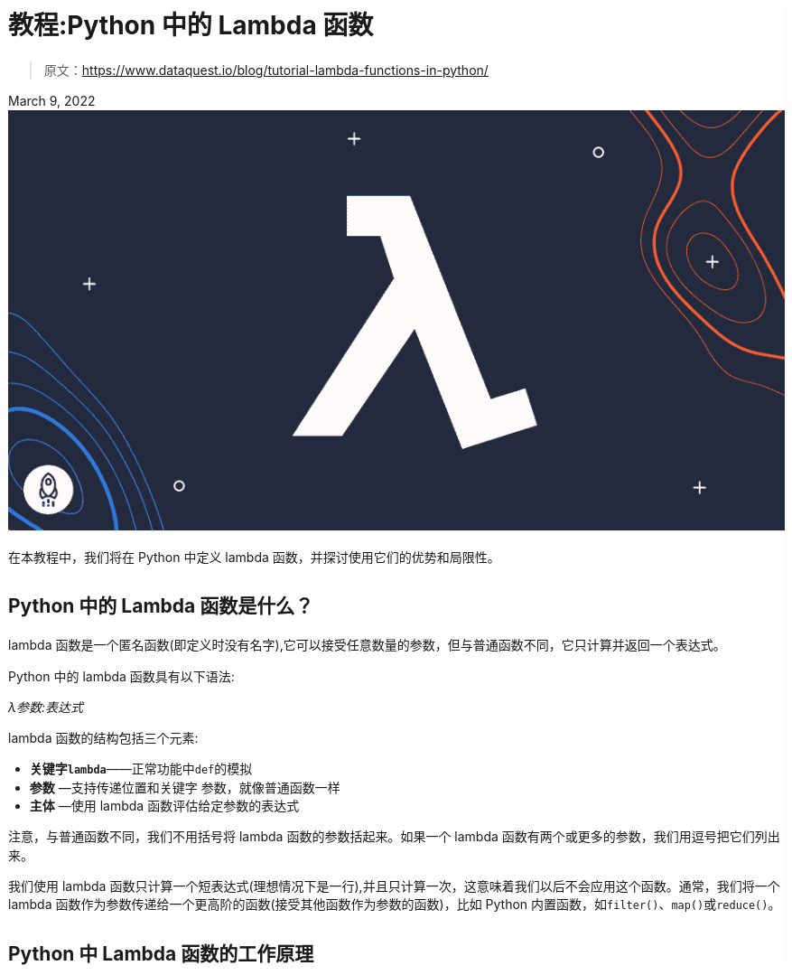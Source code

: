 # 教程:Python 中的 Lambda 函数

> 原文：<https://www.dataquest.io/blog/tutorial-lambda-functions-in-python/>

March 9, 2022![Lambda Functions in Python](img/2288c1ebb8a8dbfea472e48c41516d93.png)

在本教程中，我们将在 Python 中定义 lambda 函数，并探讨使用它们的优势和局限性。

## Python 中的 Lambda 函数是什么？

lambda 函数是一个匿名函数(即定义时没有名字),它可以接受任意数量的参数，但与普通函数不同，它只计算并返回一个表达式。

Python 中的 lambda 函数具有以下语法:

*λ参数:表达式*

lambda 函数的结构包括三个元素:

*   **关键字`lambda`**——正常功能中`def`的模拟
*   **参数** —支持传递位置和关键字
    参数，就像普通函数一样
*   **主体** —使用 lambda 函数评估给定参数的表达式

注意，与普通函数不同，我们不用括号将 lambda 函数的参数括起来。如果一个 lambda 函数有两个或更多的参数，我们用逗号把它们列出来。

我们使用 lambda 函数只计算一个短表达式(理想情况下是一行),并且只计算一次，这意味着我们以后不会应用这个函数。通常，我们将一个 lambda 函数作为参数传递给一个更高阶的函数(接受其他函数作为参数的函数)，比如 Python 内置函数，如`filter()`、`map()`或`reduce()`。

## Python 中 Lambda 函数的工作原理
